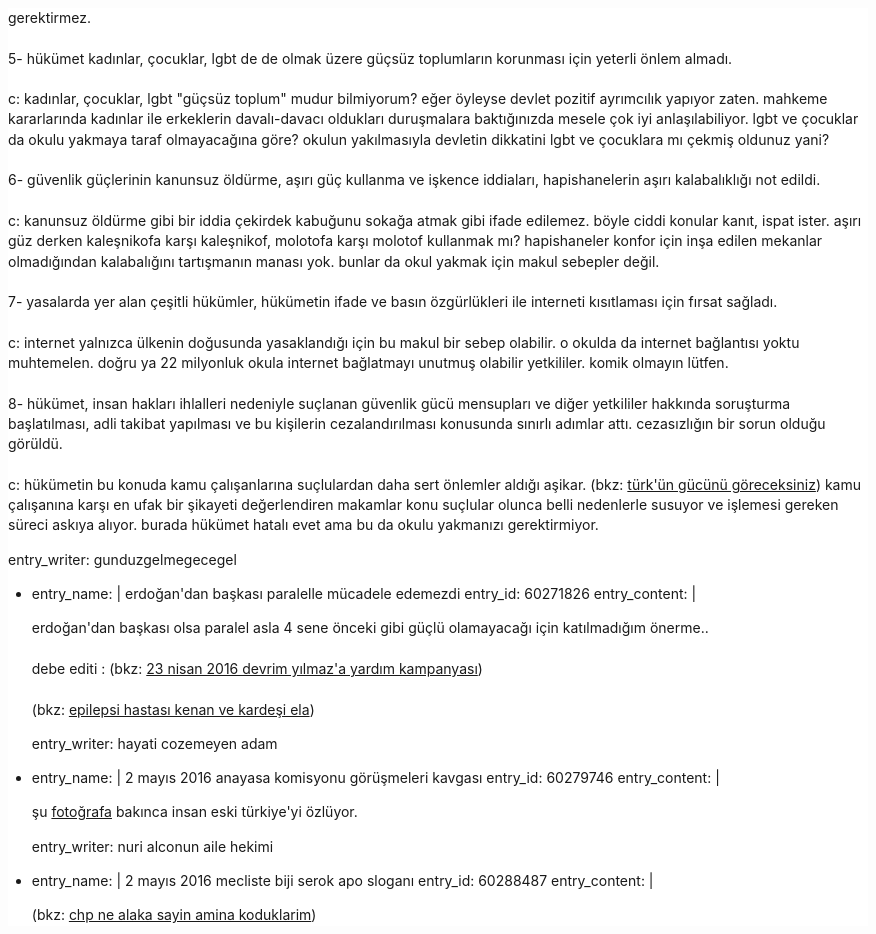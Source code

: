 gerektirmez.<br/><br/>5- hükümet kadınlar, çocuklar, lgbt de de olmak üzere güçsüz toplumların korunması için yeterli önlem almadı.<br/><br/>c: kadınlar, çocuklar, lgbt "güçsüz toplum" mudur bilmiyorum? eğer öyleyse devlet pozitif ayrımcılık yapıyor zaten. mahkeme kararlarında kadınlar ile erkeklerin davalı-davacı oldukları duruşmalara baktığınızda mesele çok iyi anlaşılabiliyor. lgbt ve çocuklar da okulu yakmaya taraf olmayacağına göre? okulun yakılmasıyla devletin dikkatini lgbt ve çocuklara mı çekmiş oldunuz yani?<br/><br/>6- güvenlik güçlerinin kanunsuz öldürme, aşırı güç kullanma ve işkence iddiaları, hapishanelerin aşırı kalabalıklığı not edildi.<br/><br/>c: kanunsuz öldürme gibi bir iddia çekirdek kabuğunu sokağa atmak gibi ifade edilemez. böyle ciddi konular kanıt, ispat ister. aşırı güz derken kaleşnikofa karşı kaleşnikof, molotofa karşı molotof kullanmak mı? hapishaneler konfor için inşa edilen mekanlar olmadığından kalabalığını tartışmanın manası yok. bunlar da okul yakmak için makul sebepler değil.<br/><br/>7- yasalarda yer alan çeşitli hükümler, hükümetin ifade ve basın özgürlükleri ile interneti kısıtlaması için fırsat sağladı. <br/><br/>c: internet yalnızca ülkenin doğusunda yasaklandığı için bu makul bir sebep olabilir. o okulda da internet bağlantısı yoktu muhtemelen. doğru ya 22 milyonluk okula internet bağlatmayı unutmuş olabilir yetkililer. komik olmayın lütfen.<br/><br/>8- hükümet, insan hakları ihlalleri nedeniyle suçlanan güvenlik gücü mensupları ve diğer yetkililer hakkında soruşturma başlatılması, adli takibat yapılması ve bu kişilerin cezalandırılması konusunda sınırlı adımlar attı. cezasızlığın bir sorun olduğu görüldü.<br/><br/>c: hükümetin bu konuda kamu çalışanlarına suçlulardan daha sert önlemler aldığı aşikar. (bkz: <a class="b" href="/?q=t%c3%bcrk%27%c3%bcn+g%c3%bcc%c3%bcn%c3%bc+g%c3%b6receksiniz">türk'ün gücünü göreceksiniz</a>) kamu çalışanına karşı en ufak bir şikayeti değerlendiren makamlar konu suçlular olunca belli nedenlerle susuyor ve işlemesi gereken süreci askıya alıyor. burada hükümet hatalı evet ama bu da okulu yakmanızı gerektirmiyor.
   
  entry_writer: gunduzgelmegecegel
- entry_name: |
    erdoğan'dan başkası paralelle mücadele edemezdi
  entry_id: 60271826
  entry_content: |
    
    erdoğan'dan başkası olsa paralel asla 4 sene önceki gibi güçlü olamayacağı için katılmadığım önerme..<br/><br/>debe editi : (bkz: <a class="b" href="/?q=23+nisan+2016+devrim+y%c4%b1lmaz%27a+yard%c4%b1m+kampanyas%c4%b1">23 nisan 2016 devrim yılmaz'a yardım kampanyası</a>)<br/><br/>(bkz: <a class="b" href="/?q=epilepsi+hastas%c4%b1+kenan+ve+karde%c5%9fi+ela">epilepsi hastası kenan ve kardeşi ela</a>)
   
  entry_writer: hayati cozemeyen adam
- entry_name: |
    2 mayıs 2016 anayasa komisyonu görüşmeleri kavgası
  entry_id: 60279746
  entry_content: |
    
    şu  <a rel="nofollow" class="url" target="_blank" href="http://static.panoramio.com/photos/large/21115831.jpg" title="http://static.panoramio.com/photos/large/21115831.jpg">fotoğrafa</a> bakınca insan eski türkiye'yi özlüyor.
   
  entry_writer: nuri alconun aile hekimi
- entry_name: |
    2 mayıs 2016 mecliste biji serok apo sloganı
  entry_id: 60288487
  entry_content: |
    
    (bkz:  <a class="b" href="/?q=chp+ne+alaka+sayin+amina+koduklarim">chp ne alaka sayin amina koduklarim</a>)
   